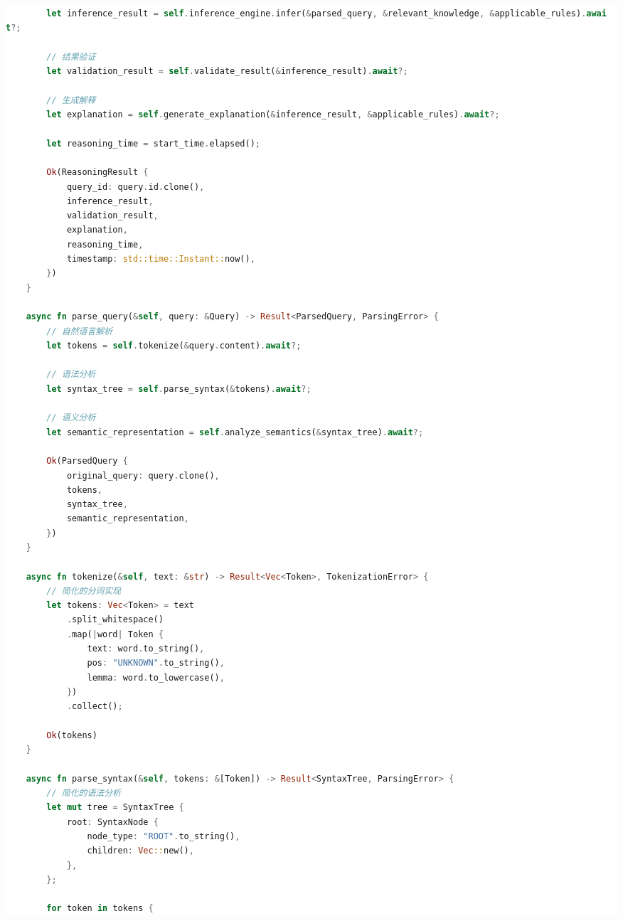 ```rust
        let inference_result = self.inference_engine.infer(&parsed_query, &relevant_knowledge, &applicable_rules).await?;
        
        // 结果验证
        let validation_result = self.validate_result(&inference_result).await?;
        
        // 生成解释
        let explanation = self.generate_explanation(&inference_result, &applicable_rules).await?;
        
        let reasoning_time = start_time.elapsed();
        
        Ok(ReasoningResult {
            query_id: query.id.clone(),
            inference_result,
            validation_result,
            explanation,
            reasoning_time,
            timestamp: std::time::Instant::now(),
        })
    }
    
    async fn parse_query(&self, query: &Query) -> Result<ParsedQuery, ParsingError> {
        // 自然语言解析
        let tokens = self.tokenize(&query.content).await?;
        
        // 语法分析
        let syntax_tree = self.parse_syntax(&tokens).await?;
        
        // 语义分析
        let semantic_representation = self.analyze_semantics(&syntax_tree).await?;
        
        Ok(ParsedQuery {
            original_query: query.clone(),
            tokens,
            syntax_tree,
            semantic_representation,
        })
    }
    
    async fn tokenize(&self, text: &str) -> Result<Vec<Token>, TokenizationError> {
        // 简化的分词实现
        let tokens: Vec<Token> = text
            .split_whitespace()
            .map(|word| Token {
                text: word.to_string(),
                pos: "UNKNOWN".to_string(),
                lemma: word.to_lowercase(),
            })
            .collect();
        
        Ok(tokens)
    }
    
    async fn parse_syntax(&self, tokens: &[Token]) -> Result<SyntaxTree, ParsingError> {
        // 简化的语法分析
        let mut tree = SyntaxTree {
            root: SyntaxNode {
                node_type: "ROOT".to_string(),
                children: Vec::new(),
            },
        };
        
        for token in tokens {
```